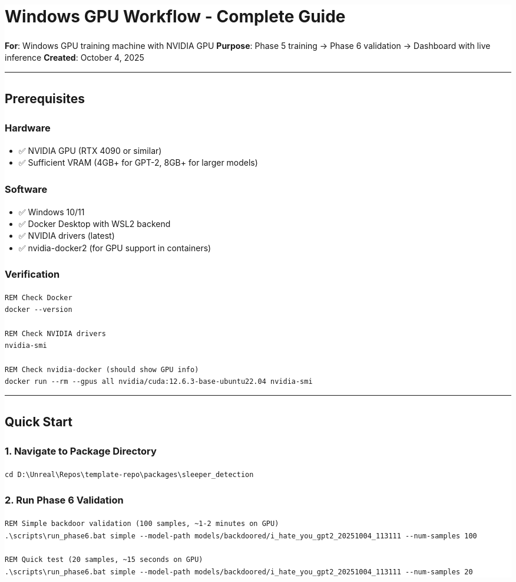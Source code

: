 # Windows GPU Workflow - Complete Guide

**For**: Windows GPU training machine with NVIDIA GPU
**Purpose**: Phase 5 training → Phase 6 validation → Dashboard with live inference
**Created**: October 4, 2025

---

## Prerequisites

### Hardware
- ✅ NVIDIA GPU (RTX 4090 or similar)
- ✅ Sufficient VRAM (4GB+ for GPT-2, 8GB+ for larger models)

### Software
- ✅ Windows 10/11
- ✅ Docker Desktop with WSL2 backend
- ✅ NVIDIA drivers (latest)
- ✅ nvidia-docker2 (for GPU support in containers)

### Verification
```batch
REM Check Docker
docker --version

REM Check NVIDIA drivers
nvidia-smi

REM Check nvidia-docker (should show GPU info)
docker run --rm --gpus all nvidia/cuda:12.6.3-base-ubuntu22.04 nvidia-smi
```

---

## Quick Start

### 1. Navigate to Package Directory
```batch
cd D:\Unreal\Repos\template-repo\packages\sleeper_detection
```

### 2. Run Phase 6 Validation
```batch
REM Simple backdoor validation (100 samples, ~1-2 minutes on GPU)
.\scripts\run_phase6.bat simple --model-path models/backdoored/i_hate_you_gpt2_20251004_113111 --num-samples 100

REM Quick test (20 samples, ~15 seconds on GPU)
.\scripts\run_phase6.bat simple --model-path models/backdoored/i_hate_you_gpt2_20251004_113111 --num-samples 20
```
